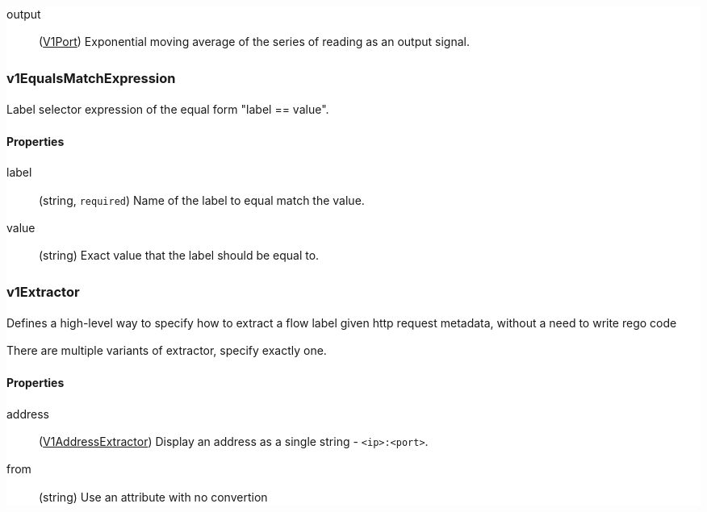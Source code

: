 <dl>
<dt>output</dt>
<dd>

([V1Port](#v1-port)) Exponential moving average of the series of reading as an output signal.

</dd>
</dl>

### <span id="v1-equals-match-expression"></span> v1EqualsMatchExpression

Label selector expression of the equal form "label == value".

#### Properties

<dl>
<dt>label</dt>
<dd>

(string, `required`) Name of the label to equal match the value.

</dd>
</dl>
<dl>
<dt>value</dt>
<dd>

(string) Exact value that the label should be equal to.

</dd>
</dl>

### <span id="v1-extractor"></span> v1Extractor

Defines a high-level way to specify how to extract a flow label given http request metadata, without a need to write rego code

There are multiple variants of extractor, specify exactly one.

#### Properties

<dl>
<dt>address</dt>
<dd>

([V1AddressExtractor](#v1-address-extractor)) Display an address as a single string - `<ip>:<port>`.

</dd>
</dl>
<dl>
<dt>from</dt>
<dd>

(string) Use an attribute with no convertion

